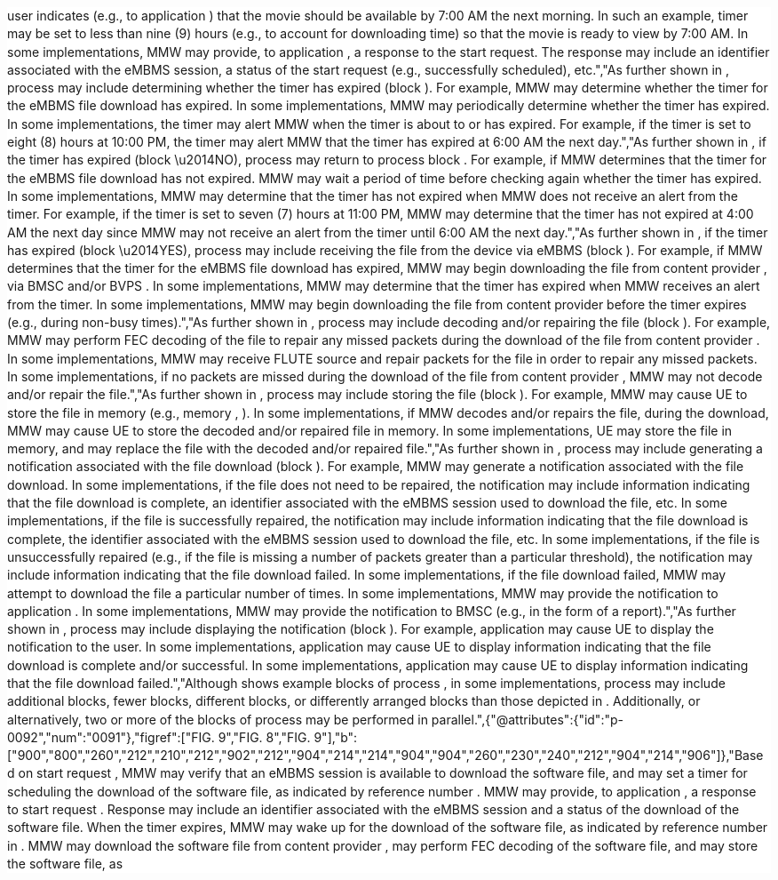 user indicates (e.g., to application ) that the movie should be available by 7:00 AM the next morning. In such an example, timer may be set to less than nine (9) hours (e.g., to account for downloading time) so that the movie is ready to view by 7:00 AM. In some implementations, MMW  may provide, to application , a response to the start request. The response may include an identifier associated with the eMBMS session, a status of the start request (e.g., successfully scheduled), etc.","As further shown in , process  may include determining whether the timer has expired (block ). For example, MMW  may determine whether the timer for the eMBMS file download has expired. In some implementations, MMW  may periodically determine whether the timer has expired. In some implementations, the timer may alert MMW  when the timer is about to or has expired. For example, if the timer is set to eight (8) hours at 10:00 PM, the timer may alert MMW  that the timer has expired at 6:00 AM the next day.","As further shown in , if the timer has expired (block \u2014NO), process  may return to process block . For example, if MMW  determines that the timer for the eMBMS file download has not expired. MMW  may wait a period of time before checking again whether the timer has expired. In some implementations, MMW  may determine that the timer has not expired when MMW  does not receive an alert from the timer. For example, if the timer is set to seven (7) hours at 11:00 PM, MMW  may determine that the timer has not expired at 4:00 AM the next day since MMW  may not receive an alert from the timer until 6:00 AM the next day.","As further shown in , if the timer has expired (block \u2014YES), process  may include receiving the file from the device via eMBMS (block ). For example, if MMW  determines that the timer for the eMBMS file download has expired, MMW  may begin downloading the file from content provider , via BMSC  and\/or BVPS . In some implementations, MMW  may determine that the timer has expired when MMW  receives an alert from the timer. In some implementations, MMW  may begin downloading the file from content provider  before the timer expires (e.g., during non-busy times).","As further shown in , process  may include decoding and\/or repairing the file (block ). For example, MMW  may perform FEC decoding of the file to repair any missed packets during the download of the file from content provider . In some implementations, MMW  may receive FLUTE source and repair packets for the file in order to repair any missed packets. In some implementations, if no packets are missed during the download of the file from content provider , MMW  may not decode and\/or repair the file.","As further shown in , process  may include storing the file (block ). For example, MMW  may cause UE  to store the file in memory (e.g., memory , ). In some implementations, if MMW  decodes and\/or repairs the file, during the download, MMW  may cause UE  to store the decoded and\/or repaired file in memory. In some implementations, UE  may store the file in memory, and may replace the file with the decoded and\/or repaired file.","As further shown in , process  may include generating a notification associated with the file download (block ). For example, MMW  may generate a notification associated with the file download. In some implementations, if the file does not need to be repaired, the notification may include information indicating that the file download is complete, an identifier associated with the eMBMS session used to download the file, etc. In some implementations, if the file is successfully repaired, the notification may include information indicating that the file download is complete, the identifier associated with the eMBMS session used to download the file, etc. In some implementations, if the file is unsuccessfully repaired (e.g., if the file is missing a number of packets greater than a particular threshold), the notification may include information indicating that the file download failed. In some implementations, if the file download failed, MMW  may attempt to download the file a particular number of times. In some implementations, MMW  may provide the notification to application . In some implementations, MMW  may provide the notification to BMSC  (e.g., in the form of a report).","As further shown in , process  may include displaying the notification (block ). For example, application  may cause UE  to display the notification to the user. In some implementations, application  may cause UE  to display information indicating that the file download is complete and\/or successful. In some implementations, application  may cause UE  to display information indicating that the file download failed.","Although  shows example blocks of process , in some implementations, process  may include additional blocks, fewer blocks, different blocks, or differently arranged blocks than those depicted in . Additionally, or alternatively, two or more of the blocks of process  may be performed in parallel.",{"@attributes":{"id":"p-0092","num":"0091"},"figref":["FIG. 9","FIG. 8","FIG. 9"],"b":["900","800","260","212","210","212","902","212","904","214","214","904","904","260","230","240","212","904","214","906"]},"Based on start request , MMW  may verify that an eMBMS session is available to download the software file, and may set a timer for scheduling the download of the software file, as indicated by reference number . MMW  may provide, to application , a response  to start request . Response  may include an identifier associated with the eMBMS session and a status of the download of the software file. When the timer expires, MMW  may wake up for the download of the software file, as indicated by reference number  in . MMW  may download the software file from content provider , may perform FEC decoding of the software file, and may store the software file, as